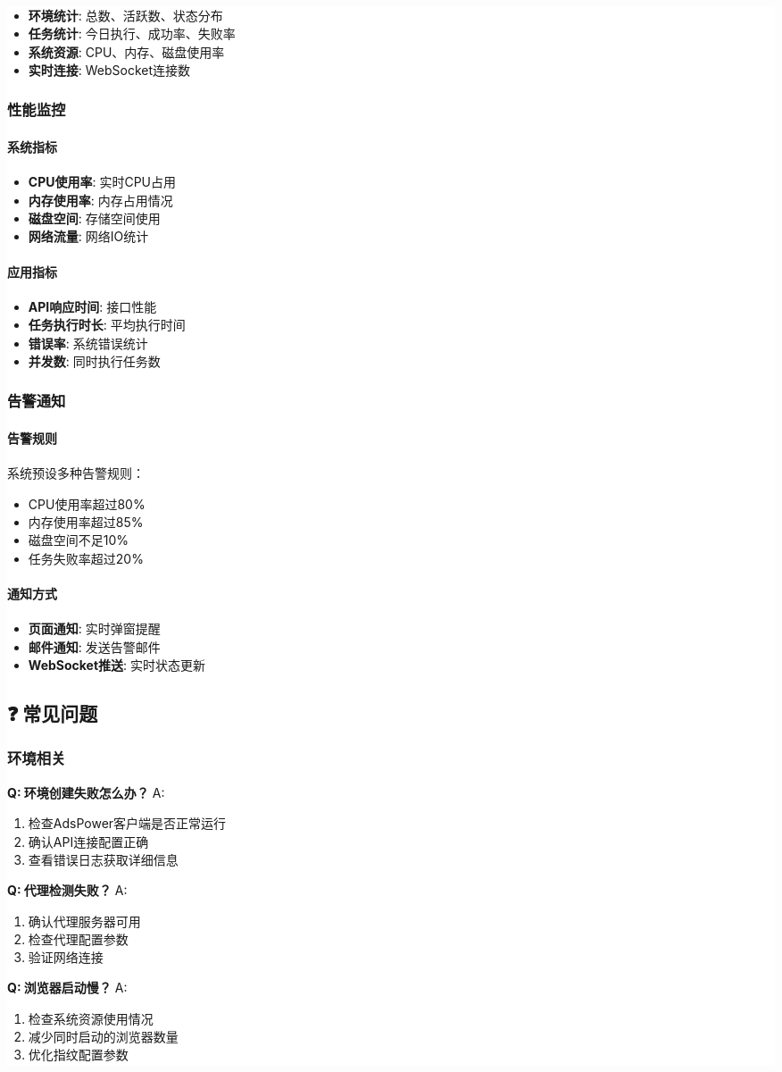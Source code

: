 - **环境统计**: 总数、活跃数、状态分布
- **任务统计**: 今日执行、成功率、失败率
- **系统资源**: CPU、内存、磁盘使用率
- **实时连接**: WebSocket连接数

### 性能监控

#### 系统指标
- **CPU使用率**: 实时CPU占用
- **内存使用率**: 内存占用情况
- **磁盘空间**: 存储空间使用
- **网络流量**: 网络IO统计

#### 应用指标
- **API响应时间**: 接口性能
- **任务执行时长**: 平均执行时间
- **错误率**: 系统错误统计
- **并发数**: 同时执行任务数

### 告警通知

#### 告警规则
系统预设多种告警规则：
- CPU使用率超过80%
- 内存使用率超过85%
- 磁盘空间不足10%
- 任务失败率超过20%

#### 通知方式
- **页面通知**: 实时弹窗提醒
- **邮件通知**: 发送告警邮件
- **WebSocket推送**: 实时状态更新

## ❓ 常见问题

### 环境相关

**Q: 环境创建失败怎么办？**
A: 
1. 检查AdsPower客户端是否正常运行
2. 确认API连接配置正确
3. 查看错误日志获取详细信息

**Q: 代理检测失败？**
A: 
1. 确认代理服务器可用
2. 检查代理配置参数
3. 验证网络连接

**Q: 浏览器启动慢？**
A: 
1. 检查系统资源使用情况
2. 减少同时启动的浏览器数量
3. 优化指纹配置参数
